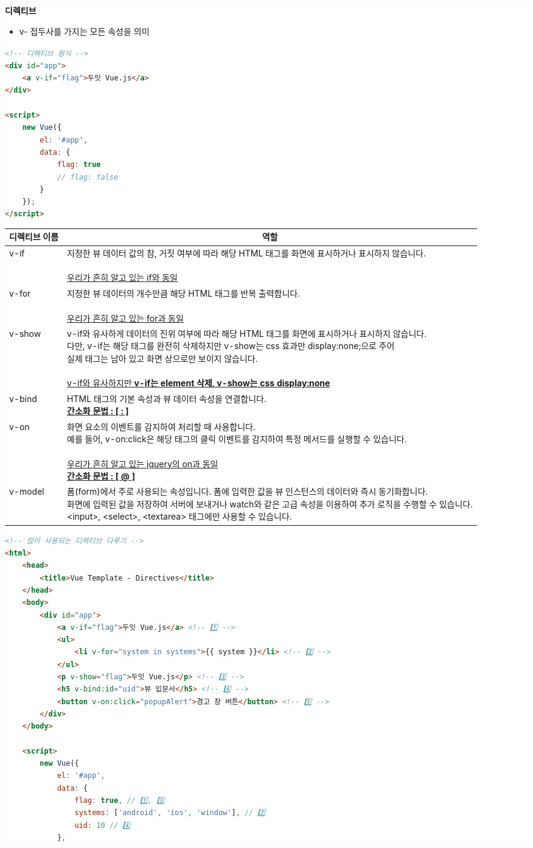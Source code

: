 



**디렉티브**

- v- 접두사를 가지는 모든 속성을 의미

```html
<!-- 디렉티브 형식 -->
<div id="app">
    <a v-if="flag">두잇 Vue.js</a>
</div>

<script>
    new Vue({
        el: '#app',
        data: {
            flag: true
            // flag: false
        }
    });
</script>
```



| 디렉티브 이름 | 역할                                                         |
| ------------- | ------------------------------------------------------------ |
| v-if          | 지정한 뷰 데이터 값의 참, 거짓 여부에 따라 해당 HTML 태그를 화면에 표시하거나 표시하지 않습니다.<br /><br /><u>우리가 흔히 알고 있는 if와 동일</u> |
| v-for         | 지정한 뷰 데이터의 개수만큼 해당 HTML 태그를 반복 출력합니다.<br /><br /><u>우리가 흔히 알고 있는 for과 동일</u> |
| v-show        | v-if와 유사하게 데이터의 진위 여부에 따라 해당 HTML 태그를 화면에 표시하거나 표시하지 않습니다.<br />다만, v-if는 해당 태그를 완전히 삭제하지만 v-show는 css 효과만 display:none;으로 주어<br />실제 태그는 남아 있고 화면 상으로만 보이지 않습니다.<br /><br /><u>v-if와 유사하지만 **v-if는 element 삭제, v-show는 css display:none**</u> |
| v-bind        | HTML 태그의 기본 속성과 뷰 데이터 속성을 연결합니다.<br />**<u>간소화 문법 : [ : ]</u>** |
| v-on          | 화면 요소의 이벤트를 감지하여 처리할 때 사용합니다.<br />예를 들어, v-on:click은 해당 태그의 클릭 이벤트를 감지하여 특정 메서드를 실행할 수 있습니다.<br /><br /><u>우리가 흔히 알고 있는 jquery의 on과 동일</u><br />**<u>간소화 문법 : [ @ ]</u>** |
| v-model       | 폼(form)에서 주로 사용되는 속성입니다. 폼에 입력한 값을 뷰 인스턴스의 데이터와 즉시 동기화합니다.<br />화면에 입력된 값을 저장하여 서버에 보내거나 watch와 같은 고급 속성을 이용하여 추가 로직을 수행할 수 있습니다.<br /><input\>, <select\>, <textarea\> 태그에만 사용할 수 있습니다. |





```html
<!-- 많이 사용되는 디렉티브 다루기 -->
<html>
    <head>
        <title>Vue Template - Directives</title>
    </head>
    <body>
        <div id="app">
            <a v-if="flag">두잇 Vue.js</a> <!-- 1️⃣ -->
            <ul>
                <li v-for="system in systems">{{ system }}</li> <!-- 2️⃣ -->
            </ul>
            <p v-show="flag">두잇 Vue.js</p> <!-- 3️⃣ -->
            <h5 v-bind:id="uid">뷰 입문서</h5> <!-- 4️⃣ -->
            <button v-on:click="popupAlert">경고 창 버튼</button> <!-- 5️⃣ -->
        </div>
    </body>

    <script>
        new Vue({
            el: '#app',
            data: {
                flag: true, // 1️⃣, 3️⃣
                systems: ['android', 'ios', 'window'], // 2️⃣
                uid: 10 // 4️⃣
            },
```